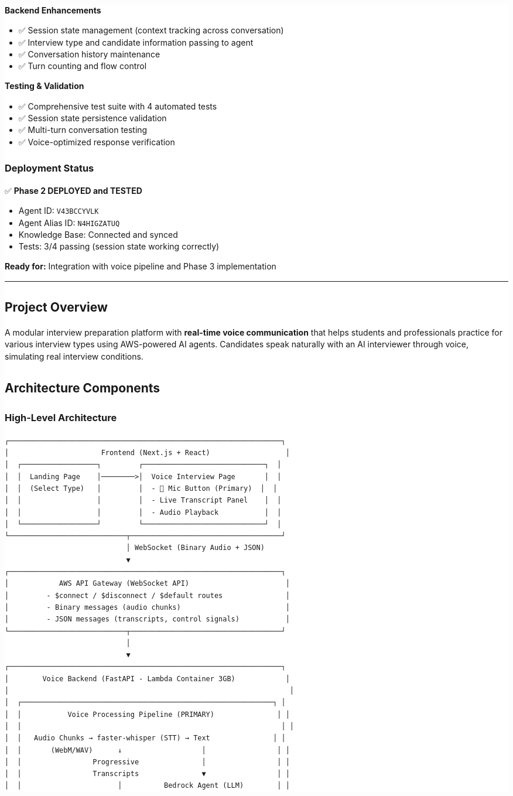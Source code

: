**Backend Enhancements**
- ✅ Session state management (context tracking across conversation)
- ✅ Interview type and candidate information passing to agent
- ✅ Conversation history maintenance
- ✅ Turn counting and flow control

**Testing & Validation**
- ✅ Comprehensive test suite with 4 automated tests
- ✅ Session state persistence validation
- ✅ Multi-turn conversation testing
- ✅ Voice-optimized response verification

### Deployment Status

✅ **Phase 2 DEPLOYED and TESTED**
- Agent ID: `V43BCCYVLK`
- Agent Alias ID: `N4HIGZATUQ`
- Knowledge Base: Connected and synced
- Tests: 3/4 passing (session state working correctly)

**Ready for:** Integration with voice pipeline and Phase 3 implementation

---

## Project Overview
A modular interview preparation platform with **real-time voice communication** that helps students and professionals practice for various interview types using AWS-powered AI agents. Candidates speak naturally with an AI interviewer through voice, simulating real interview conditions.

## Architecture Components

### High-Level Architecture

```
┌─────────────────────────────────────────────────────────────────┐
│                      Frontend (Next.js + React)                  │
│  ┌──────────────────┐         ┌─────────────────────────────┐  │
│  │  Landing Page    │────────>│  Voice Interview Page       │  │
│  │  (Select Type)   │         │  - 🎤 Mic Button (Primary)  │  │
│  │                  │         │  - Live Transcript Panel    │  │
│  │                  │         │  - Audio Playback           │  │
│  └──────────────────┘         └─────────────────────────────┘  │
└────────────────────────────┬────────────────────────────────────┘
                             │ WebSocket (Binary Audio + JSON)
                             ▼
┌─────────────────────────────────────────────────────────────────┐
│            AWS API Gateway (WebSocket API)                       │
│         - $connect / $disconnect / $default routes               │
│         - Binary messages (audio chunks)                         │
│         - JSON messages (transcripts, control signals)           │
└────────────────────────────┬────────────────────────────────────┘
                             │
                             ▼
┌─────────────────────────────────────────────────────────────────┐
│        Voice Backend (FastAPI - Lambda Container 3GB)            │
│                                                                   │
│  ┌────────────────────────────────────────────────────────────┐ │
│  │           Voice Processing Pipeline (PRIMARY)               │ │
│  │                                                              │ │
│  │   Audio Chunks → faster-whisper (STT) → Text               │ │
│  │       (WebM/WAV)      ↓                   │                 │ │
│  │                 Progressive               │                 │ │
│  │                 Transcripts               ▼                 │ │
│  │                       │          Bedrock Agent (LLM)        │ │
```